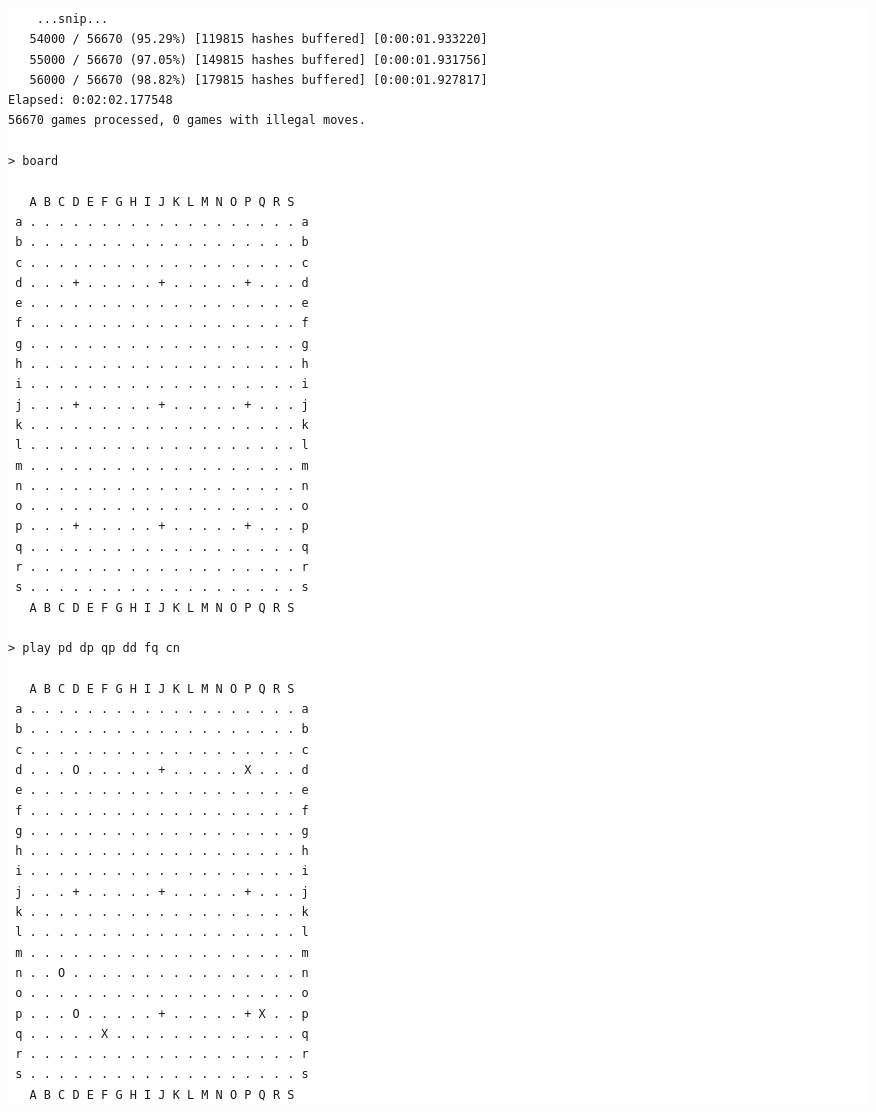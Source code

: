         ...snip...
       54000 / 56670 (95.29%) [119815 hashes buffered] [0:00:01.933220]
       55000 / 56670 (97.05%) [149815 hashes buffered] [0:00:01.931756]
       56000 / 56670 (98.82%) [179815 hashes buffered] [0:00:01.927817]
    Elapsed: 0:02:02.177548
    56670 games processed, 0 games with illegal moves.
    
    > board                                                                                                             
    
       A B C D E F G H I J K L M N O P Q R S
     a . . . . . . . . . . . . . . . . . . . a
     b . . . . . . . . . . . . . . . . . . . b
     c . . . . . . . . . . . . . . . . . . . c
     d . . . + . . . . . + . . . . . + . . . d
     e . . . . . . . . . . . . . . . . . . . e
     f . . . . . . . . . . . . . . . . . . . f
     g . . . . . . . . . . . . . . . . . . . g
     h . . . . . . . . . . . . . . . . . . . h
     i . . . . . . . . . . . . . . . . . . . i
     j . . . + . . . . . + . . . . . + . . . j
     k . . . . . . . . . . . . . . . . . . . k
     l . . . . . . . . . . . . . . . . . . . l
     m . . . . . . . . . . . . . . . . . . . m
     n . . . . . . . . . . . . . . . . . . . n
     o . . . . . . . . . . . . . . . . . . . o
     p . . . + . . . . . + . . . . . + . . . p
     q . . . . . . . . . . . . . . . . . . . q
     r . . . . . . . . . . . . . . . . . . . r
     s . . . . . . . . . . . . . . . . . . . s
       A B C D E F G H I J K L M N O P Q R S
       
    > play pd dp qp dd fq cn                                                                                            

       A B C D E F G H I J K L M N O P Q R S
     a . . . . . . . . . . . . . . . . . . . a
     b . . . . . . . . . . . . . . . . . . . b
     c . . . . . . . . . . . . . . . . . . . c
     d . . . O . . . . . + . . . . . X . . . d
     e . . . . . . . . . . . . . . . . . . . e
     f . . . . . . . . . . . . . . . . . . . f
     g . . . . . . . . . . . . . . . . . . . g
     h . . . . . . . . . . . . . . . . . . . h
     i . . . . . . . . . . . . . . . . . . . i
     j . . . + . . . . . + . . . . . + . . . j
     k . . . . . . . . . . . . . . . . . . . k
     l . . . . . . . . . . . . . . . . . . . l
     m . . . . . . . . . . . . . . . . . . . m
     n . . O . . . . . . . . . . . . . . . . n
     o . . . . . . . . . . . . . . . . . . . o
     p . . . O . . . . . + . . . . . + X . . p
     q . . . . . X . . . . . . . . . . . . . q
     r . . . . . . . . . . . . . . . . . . . r
     s . . . . . . . . . . . . . . . . . . . s
       A B C D E F G H I J K L M N O P Q R S
       